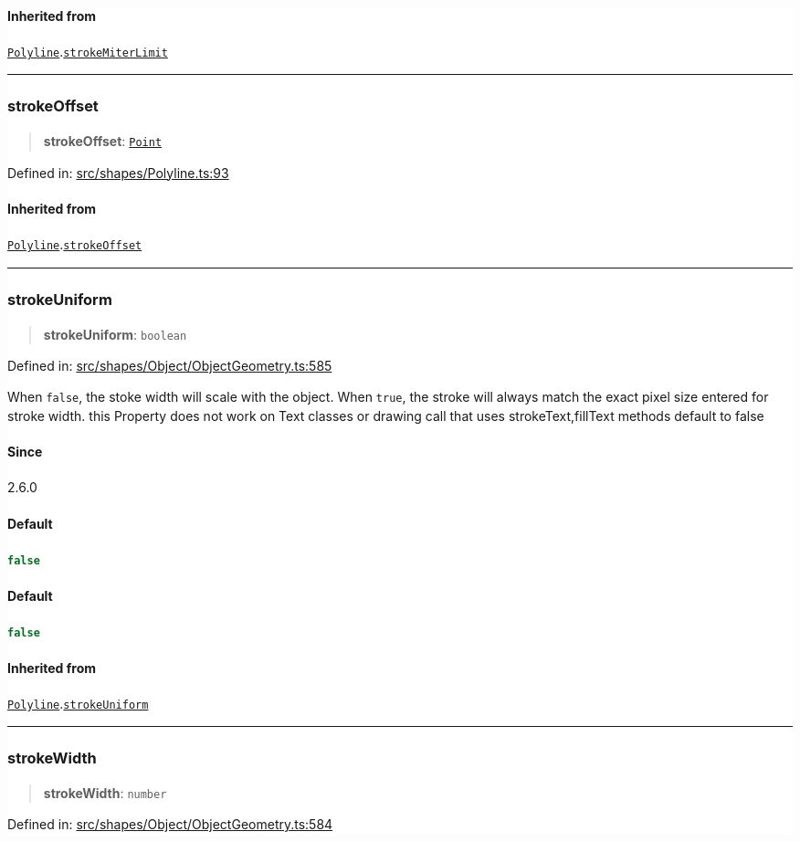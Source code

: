 #### Inherited from

[`Polyline`](/api/classes/polyline/).[`strokeMiterLimit`](/api/classes/polyline/#strokemiterlimit)

***

### strokeOffset

> **strokeOffset**: [`Point`](/api/classes/point/)

Defined in: [src/shapes/Polyline.ts:93](https://github.com/fabricjs/fabric.js/blob/b4f67b1cfd353d0e2763b168e07bce6b67895452/src/shapes/Polyline.ts#L93)

#### Inherited from

[`Polyline`](/api/classes/polyline/).[`strokeOffset`](/api/classes/polyline/#strokeoffset)

***

### strokeUniform

> **strokeUniform**: `boolean`

Defined in: [src/shapes/Object/ObjectGeometry.ts:585](https://github.com/fabricjs/fabric.js/blob/b4f67b1cfd353d0e2763b168e07bce6b67895452/src/shapes/Object/ObjectGeometry.ts#L585)

When `false`, the stoke width will scale with the object.
When `true`, the stroke will always match the exact pixel size entered for stroke width.
this Property does not work on Text classes or drawing call that uses strokeText,fillText methods
default to false

#### Since

2.6.0

#### Default

```ts
false
```

#### Default

```ts
false
```

#### Inherited from

[`Polyline`](/api/classes/polyline/).[`strokeUniform`](/api/classes/polyline/#strokeuniform)

***

### strokeWidth

> **strokeWidth**: `number`

Defined in: [src/shapes/Object/ObjectGeometry.ts:584](https://github.com/fabricjs/fabric.js/blob/b4f67b1cfd353d0e2763b168e07bce6b67895452/src/shapes/Object/ObjectGeometry.ts#L584)
